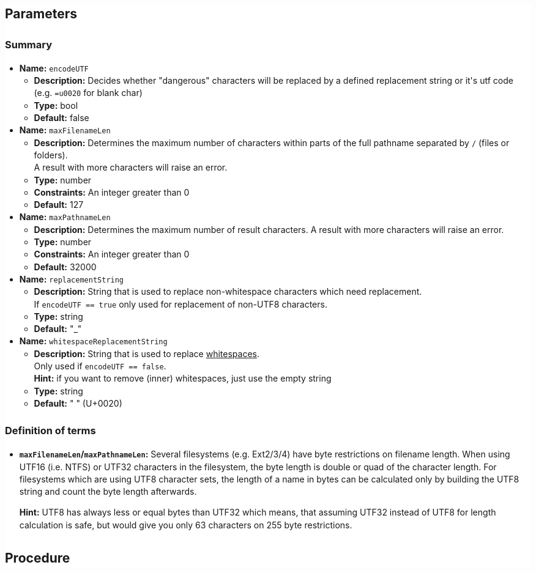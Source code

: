 
## Parameters

### Summary

* **Name:** `encodeUTF`
    * **Description:** Decides whether "dangerous" characters will be replaced by a 
      defined replacement string or it's utf code (e.g. `=u0020` for blank char) 
    * **Type:** bool
    * **Default:** false
* **Name:** `maxFilenameLen`
   * **Description:** Determines the maximum number of characters within parts of the full pathname separated by `/` (files or folders).   
     A result with more characters will raise an error.  
    * **Type:** number
   * **Constraints:** An integer greater than 0
   * **Default:** 127
* **Name:** `maxPathnameLen`
    * **Description:** Determines the maximum number of result characters.
      A result with more characters will raise an error.  
    * **Type:** number
    * **Constraints:** An integer greater than 0
    * **Default:** 32000
* **Name:** `replacementString`
  * **Description:** String that is used to replace non-whitespace characters 
    which need replacement.  
    If `encodeUTF == true` only used for replacement of non-UTF8 characters.
  * **Type:** string
  * **Default:** "_"
* **Name:** `whitespaceReplacementString`
    * **Description:** String that is used to replace [whitespaces](https://en.wikipedia.org/wiki/Template:Whitespace_(Unicode)).  
      Only used if `encodeUTF == false`.  
      **Hint:** if you want to remove (inner) whitespaces, just use the empty string
    * **Type:** string
    * **Default:** " " (U+0020)

### Definition of terms
* **`maxFilenameLen`/`maxPathnameLen`:**
  Several filesystems (e.g. Ext2/3/4) have byte restrictions on filename length.
  When using UTF16 (i.e. NTFS) or UTF32 characters in the filesystem, the byte length is double or quad of the character length.
  For filesystems which are using UTF8 character sets, the length of a name in bytes 
  can be calculated only by building the UTF8 string and count the byte length afterwards.

  **Hint:** UTF8 has always less or equal bytes than UTF32 which means, that
  assuming UTF32 instead of UTF8 for length calculation is safe, but would give you
  only 63 characters on 255 byte restrictions.
  
## Procedure
